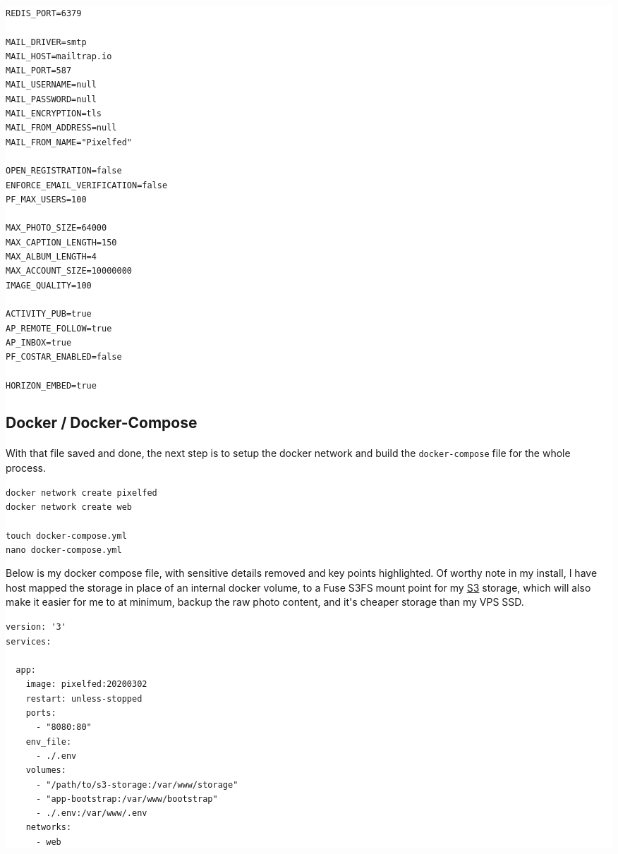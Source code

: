 ````
REDIS_PORT=6379

MAIL_DRIVER=smtp
MAIL_HOST=mailtrap.io
MAIL_PORT=587
MAIL_USERNAME=null
MAIL_PASSWORD=null
MAIL_ENCRYPTION=tls
MAIL_FROM_ADDRESS=null
MAIL_FROM_NAME="Pixelfed"

OPEN_REGISTRATION=false
ENFORCE_EMAIL_VERIFICATION=false
PF_MAX_USERS=100

MAX_PHOTO_SIZE=64000
MAX_CAPTION_LENGTH=150
MAX_ALBUM_LENGTH=4
MAX_ACCOUNT_SIZE=10000000
IMAGE_QUALITY=100

ACTIVITY_PUB=true
AP_REMOTE_FOLLOW=true
AP_INBOX=true
PF_COSTAR_ENABLED=false

HORIZON_EMBED=true
````

## Docker / Docker-Compose

With that file saved and done, the next step is to setup the docker network and build the `docker-compose` file for the whole process.

````
docker network create pixelfed
docker network create web

touch docker-compose.yml
nano docker-compose.yml
````

Below is my docker compose file, with sensitive details removed and key points highlighted. Of worthy note in my install, I have host mapped the storage in place of an internal docker volume, to a Fuse S3FS mount point for my [S3](https://wasabi.com/cloud-storage-pricing/) storage, which will also make it easier for me to at minimum, backup the raw photo content, and it's cheaper storage than my VPS SSD.

````
version: '3'
services:

  app:
    image: pixelfed:20200302
    restart: unless-stopped
    ports:
      - "8080:80"
    env_file:
      - ./.env
    volumes:
      - "/path/to/s3-storage:/var/www/storage"
      - "app-bootstrap:/var/www/bootstrap"
      - ./.env:/var/www/.env
    networks:
      - web
````
